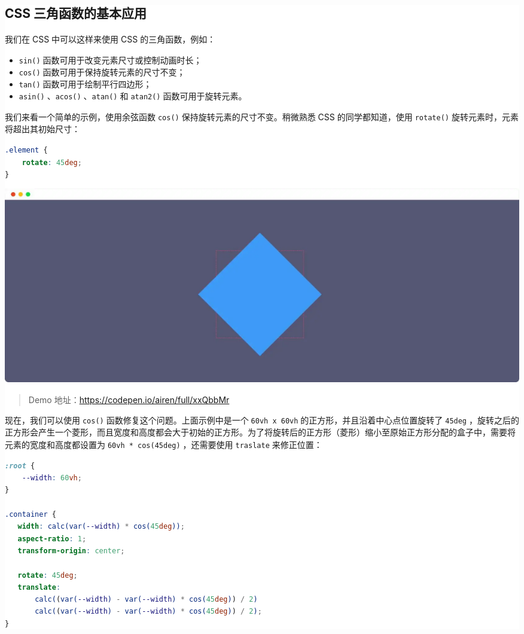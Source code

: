 ## CSS 三角函数的基本应用

我们在 CSS 中可以这样来使用 CSS 的三角函数，例如：

*   `sin()` 函数可用于改变元素尺寸或控制动画时长；
*   `cos()` 函数可用于保持旋转元素的尺寸不变；
*   `tan()` 函数可用于绘制平行四边形；
*   `asin()` 、`acos()` 、`atan()` 和 `atan2()` 函数可用于旋转元素。

我们来看一个简单的示例，使用余弦函数 `cos()` 保持旋转元素的尺寸不变。稍微熟悉 CSS 的同学都知道，使用 `rotate()` 旋转元素时，元素将超出其初始尺寸：

```CSS
.element {
    rotate: 45deg;
}
```

![img](./images/af62b721679919a7412514a71ce03386.webp )

> Demo 地址：<https://codepen.io/airen/full/xxQbbMr>

现在，我们可以使用 `cos()` 函数修复这个问题。上面示例中是一个 `60vh x 60vh` 的正方形，并且沿着中心点位置旋转了 `45deg` ，旋转之后的正方形会产生一个菱形，而且宽度和高度都会大于初始的正方形。为了将旋转后的正方形（菱形）缩小至原始正方形分配的盒子中，需要将元素的宽度和高度都设置为 `60vh * cos(45deg)` ，还需要使用 `traslate` 来修正位置：

```CSS
:root {
    --width: 60vh;
}

.container {
   width: calc(var(--width) * cos(45deg));
   aspect-ratio: 1;
   transform-origin: center;
  
   rotate: 45deg;
   translate: 
       calc((var(--width) - var(--width) * cos(45deg)) / 2) 
       calc((var(--width) - var(--width) * cos(45deg)) / 2);
}
```
